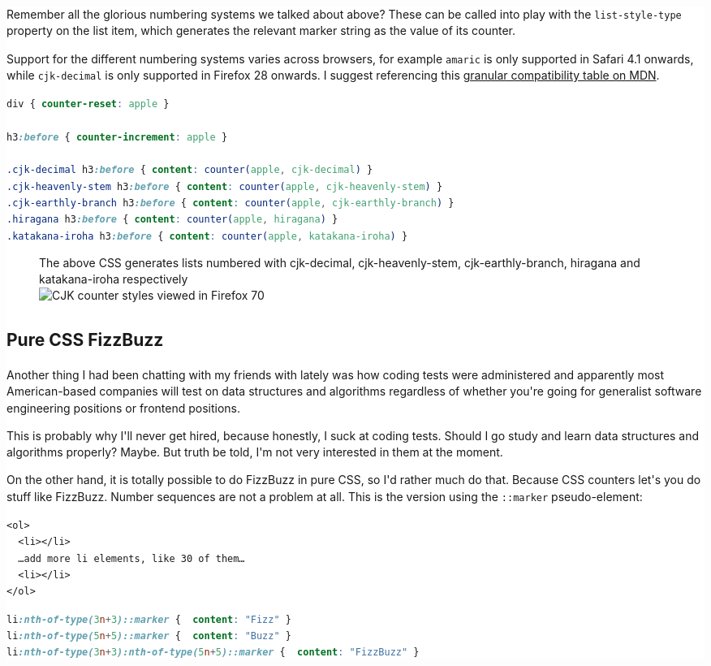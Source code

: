 Remember all the glorious numbering systems we talked about above? These can be called into play with the `list-style-type` property on the list item, which generates the relevant marker string as the value of its counter.

Support for the different numbering systems varies across browsers, for example `amaric` is only supported in Safari 4.1 onwards, while `cjk-decimal` is only supported in Firefox 28 onwards. I suggest referencing this [granular compatibility table on MDN](https://developer.mozilla.org/en-US/docs/Web/CSS/list-style-type#Browser_compatibility).

```css
div { counter-reset: apple }

h3:before { counter-increment: apple }

.cjk-decimal h3:before { content: counter(apple, cjk-decimal) }
.cjk-heavenly-stem h3:before { content: counter(apple, cjk-heavenly-stem) }
.cjk-earthly-branch h3:before { content: counter(apple, cjk-earthly-branch) }
.hiragana h3:before { content: counter(apple, hiragana) }
.katakana-iroha h3:before { content: counter(apple, katakana-iroha) }
```

<figure>
  <figcaption>The above CSS generates lists numbered with cjk-decimal, cjk-heavenly-stem, cjk-earthly-branch, hiragana and katakana-iroha respectively</figcaption>
  <img src="{{ site.url }}/assets/images/posts/css-counters/cjk-counters.png" srcset="{{ site.url }}/assets/images/posts/css-counters/cjk-counters@2x.png 2x" alt="CJK counter styles viewed in Firefox 70">
</figure>

## Pure CSS FizzBuzz

Another thing I had been chatting with my friends with lately was how coding tests were administered and apparently most American-based companies will test on data structures and algorithms regardless of whether you're going for generalist software engineering positions or frontend positions.

This is probably why I'll never get hired, because honestly, I suck at coding tests. Should I go study and learn data structures and algorithms properly? Maybe. But truth be told, I'm not very interested in them at the moment.

On the other hand, it is totally possible to do FizzBuzz in pure CSS, so I'd rather much do that. Because CSS counters let's you do stuff like FizzBuzz. Number sequences are not a problem at all. This is the version using the `::marker` pseudo-element:

```markup
<ol>
  <li></li>
  …add more li elements, like 30 of them…
  <li></li>
</ol>
```

```css
li:nth-of-type(3n+3)::marker {  content: "Fizz" }
li:nth-of-type(5n+5)::marker {  content: "Buzz" }
li:nth-of-type(3n+3):nth-of-type(5n+5)::marker {  content: "FizzBuzz" }
```
